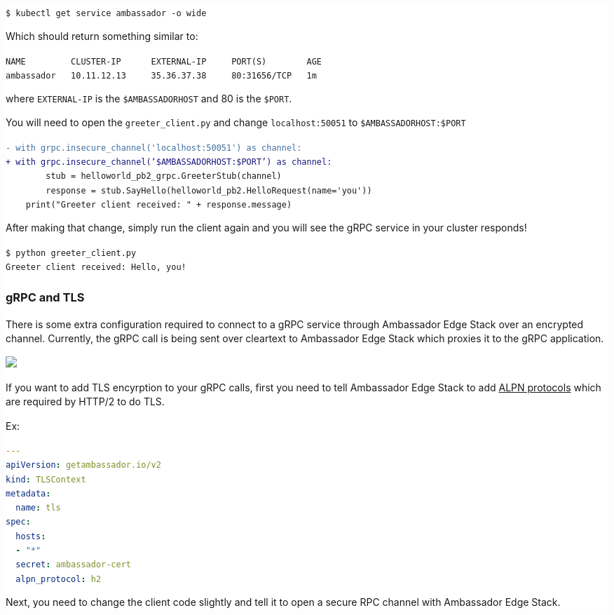```shell
$ kubectl get service ambassador -o wide
```
Which should return something similar to:

```
NAME         CLUSTER-IP      EXTERNAL-IP     PORT(S)        AGE
ambassador   10.11.12.13     35.36.37.38     80:31656/TCP   1m
```
where `EXTERNAL-IP` is the `$AMBASSADORHOST` and 80 is the `$PORT`.

You will need to open the `greeter_client.py` and change `localhost:50051` to `$AMBASSADORHOST:$PORT`

```diff
- with grpc.insecure_channel('localhost:50051') as channel:
+ with grpc.insecure_channel(‘$AMBASSADORHOST:$PORT’) as channel:
        stub = helloworld_pb2_grpc.GreeterStub(channel)
        response = stub.SayHello(helloworld_pb2.HelloRequest(name='you'))
    print("Greeter client received: " + response.message)
```

After making that change, simply run the client again and you will see the gRPC service in your cluster responds!

```shell
$ python greeter_client.py
Greeter client received: Hello, you!
```

### gRPC and TLS

There is some extra configuration required to connect to a gRPC service through Ambassador Edge Stack over an encrypted channel. Currently, the gRPC call is being sent over cleartext to Ambassador Edge Stack which proxies it to the gRPC application.

![](/doc-images/grpc-tls.png)

If you want to add TLS encyrption to your gRPC calls, first you need to tell Ambassador Edge Stack to add [ALPN protocols](/reference/core/tls) which are required by HTTP/2 to do TLS.

Ex:
```yaml
---
apiVersion: getambassador.io/v2
kind: TLSContext
metadata:
  name: tls
spec:
  hosts:
  - "*"
  secret: ambassador-cert
  alpn_protocol: h2
```

Next, you need to change the client code slightly and tell it to open a secure RPC channel with Ambassador Edge Stack.
